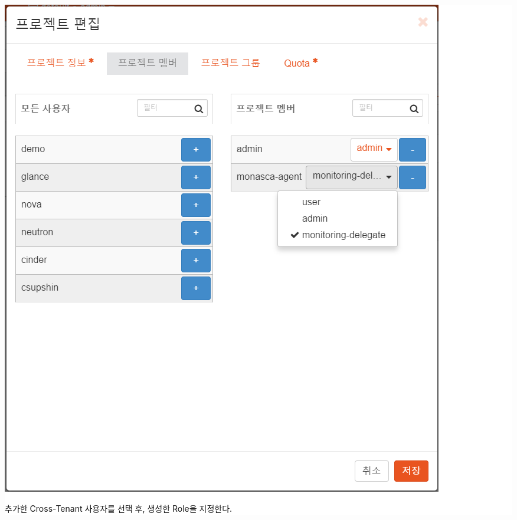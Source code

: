    ![](../../../.gitbook/assets/14.3%20%283%29.png)

   추가한 Cross-Tenant 사용자를 선택 후, 생성한 Role을 지정한다.

